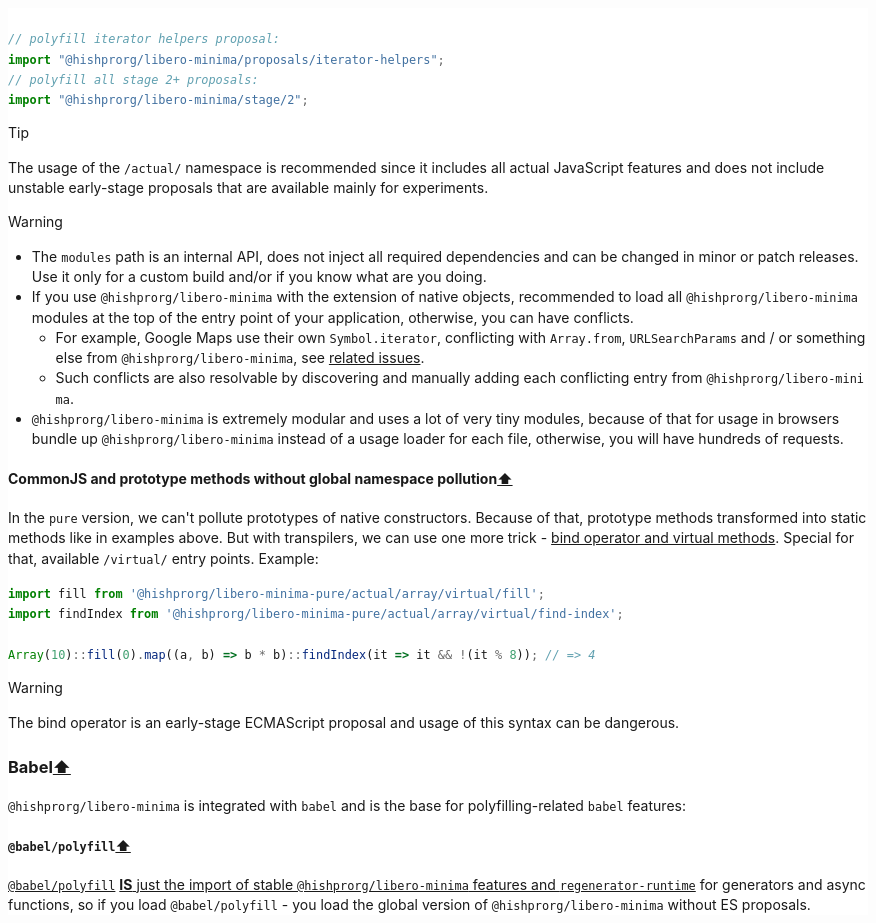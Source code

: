 ```js

// polyfill iterator helpers proposal:
import "@hishprorg/libero-minima/proposals/iterator-helpers";
// polyfill all stage 2+ proposals:
import "@hishprorg/libero-minima/stage/2";
```

> [!TIP]
> The usage of the `/actual/` namespace is recommended since it includes all actual JavaScript features and does not include unstable early-stage proposals that are available mainly for experiments.

> [!WARNING]
> - The `modules` path is an internal API, does not inject all required dependencies and can be changed in minor or patch releases. Use it only for a custom build and/or if you know what are you doing.
> - If you use `@hishprorg/libero-minima` with the extension of native objects, recommended to load all `@hishprorg/libero-minima` modules at the top of the entry point of your application, otherwise, you can have conflicts.
>   - For example, Google Maps use their own `Symbol.iterator`, conflicting with `Array.from`, `URLSearchParams` and / or something else from `@hishprorg/libero-minima`, see [related issues](https://github.com/hishprorg/libero-minima/search?q=Google+Maps&type=Issues).
>   - Such conflicts are also resolvable by discovering and manually adding each conflicting entry from `@hishprorg/libero-minima`.
> - `@hishprorg/libero-minima` is extremely modular and uses a lot of very tiny modules, because of that for usage in browsers bundle up `@hishprorg/libero-minima` instead of a usage loader for each file, otherwise, you will have hundreds of requests.

#### CommonJS and prototype methods without global namespace pollution[⬆](#index)
In the `pure` version, we can't pollute prototypes of native constructors. Because of that, prototype methods transformed into static methods like in examples above. But with transpilers, we can use one more trick - [bind operator and virtual methods](https://github.com/tc39/proposal-bind-operator). Special for that, available `/virtual/` entry points. Example:
```js
import fill from '@hishprorg/libero-minima-pure/actual/array/virtual/fill';
import findIndex from '@hishprorg/libero-minima-pure/actual/array/virtual/find-index';

Array(10)::fill(0).map((a, b) => b * b)::findIndex(it => it && !(it % 8)); // => 4
```

> [!WARNING]
> The bind operator is an early-stage ECMAScript proposal and usage of this syntax can be dangerous.

### Babel[⬆](#index)

`@hishprorg/libero-minima` is integrated with `babel` and is the base for polyfilling-related `babel` features:

#### `@babel/polyfill`[⬆](#index)

[`@babel/polyfill`](https://babeljs.io/docs/usage/polyfill) [**IS** just the import of stable `@hishprorg/libero-minima` features and `regenerator-runtime`](https://github.com/babel/babel/blob/c8bb4500326700e7dc68ce8c4b90b6482c48d82f/packages/babel-polyfill/src/index.js) for generators and async functions, so if you load `@babel/polyfill` - you load the global version of `@hishprorg/libero-minima` without ES proposals.


  [Symbol.toStringTag]: 'Foo'